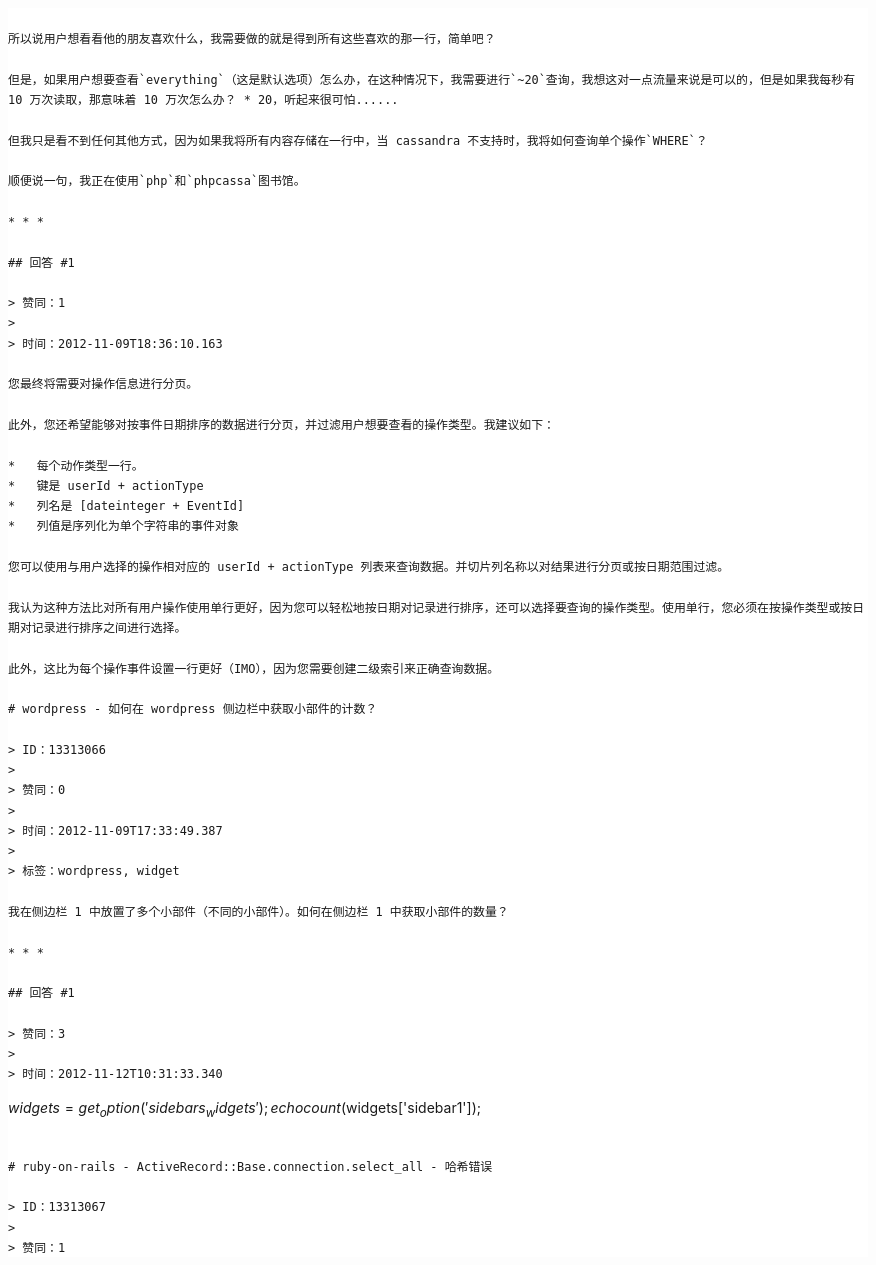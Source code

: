 ```

所以说用户想看看他的朋友喜欢什么，我需要做的就是得到所有这些喜欢的那一行，简单吧？

但是，如果用户想要查看`everything`（这是默认选项）怎么办，在这种情况下，我需要进行`~20`查询，我想这对一点流量来说是可以的，但是如果我每秒有 10 万次读取，那意味着 10 万次怎么办？ * 20，听起来很可怕......

但我只是看不到任何其他方式，因为如果我将所有内容存储在一行中，当 cassandra 不支持时，我将如何查询单个操作`WHERE`？

顺便说一句，我正在使用`php`和`phpcassa`图书馆。

* * *

## 回答 #1

> 赞同：1
> 
> 时间：2012-11-09T18:36:10.163

您最终将需要对操作信息进行分页。

此外，您还希望能够对按事件日期排序的数据进行分页，并过滤用户想要查看的操作类型。我建议如下：

*   每个动作类型一行。
*   键是 userId + actionType
*   列名是 [dateinteger + EventId]
*   列值是序列化为单个字符串的事件对象

您可以使用与用户选择的操作相对应的 userId + actionType 列表来查询数据。并切片列名称以对结果进行分页或按日期范围过滤。

我认为这种方法比对所有用户操作使用单行更好，因为您可以轻松地按日期对记录进行排序，还可以选择要查询的操作类型。使用单行，您必须在按操作类型或按日期对记录进行排序之间进行选择。

此外，这比为每个操作事件设置一行更好（IMO），因为您需要创建二级索引来正确查询数据。

# wordpress - 如何在 wordpress 侧边栏中获取小部件的计数？

> ID：13313066
> 
> 赞同：0
> 
> 时间：2012-11-09T17:33:49.387
> 
> 标签：wordpress, widget

我在侧边栏 1 中放置了多个小部件（不同的小部件）。如何在侧边栏 1 中获取小部件的数量？

* * *

## 回答 #1

> 赞同：3
> 
> 时间：2012-11-12T10:31:33.340

```
$widgets = get_option('sidebars_widgets');
echo count($widgets['sidebar1']); 
```

# ruby-on-rails - ActiveRecord::Base.connection.select_all - 哈希错误

> ID：13313067
> 
> 赞同：1
```